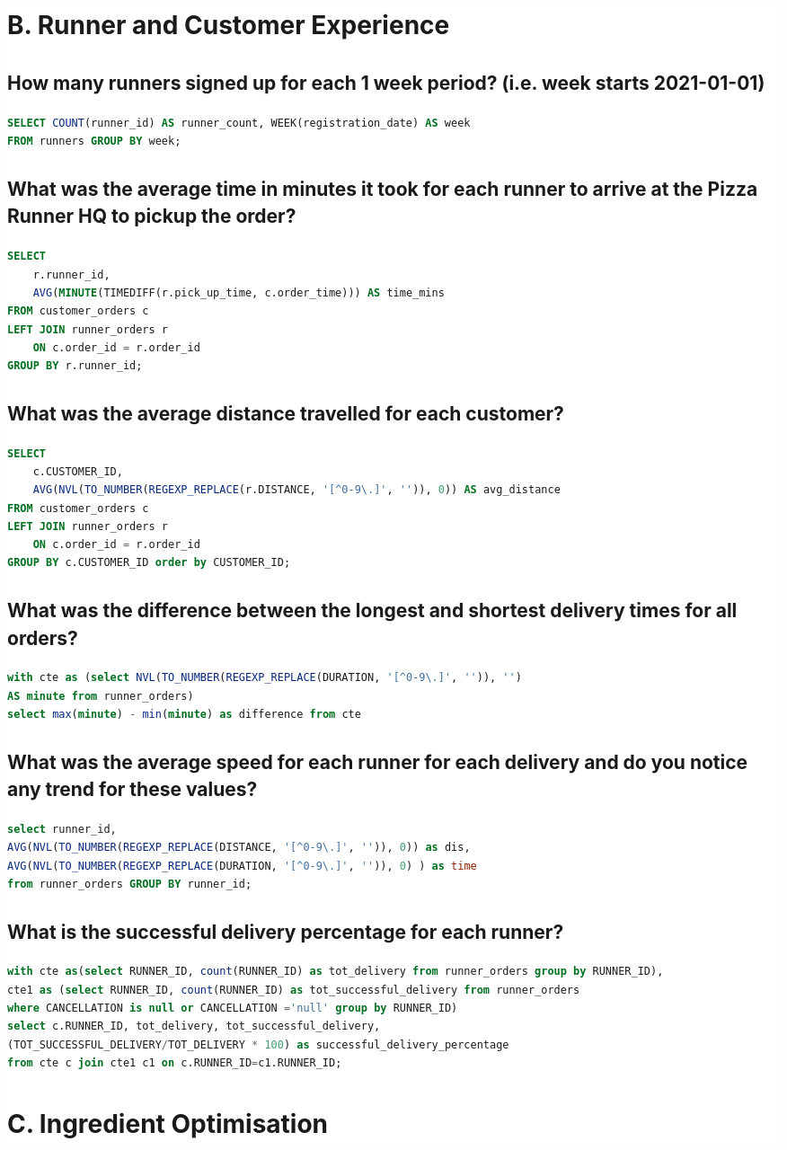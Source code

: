 <h1>B. Runner and Customer Experience</h1>

## How many runners signed up for each 1 week period? (i.e. week starts 2021-01-01)
```sql
SELECT COUNT(runner_id) AS runner_count, WEEK(registration_date) AS week
FROM runners GROUP BY week;
```
## What was the average time in minutes it took for each runner to arrive at the Pizza Runner HQ to pickup the order?
```sql
SELECT
    r.runner_id,
    AVG(MINUTE(TIMEDIFF(r.pick_up_time, c.order_time))) AS time_mins
FROM customer_orders c
LEFT JOIN runner_orders r
	ON c.order_id = r.order_id
GROUP BY r.runner_id;
```
## What was the average distance travelled for each customer?
```sql
SELECT
    c.CUSTOMER_ID,
    AVG(NVL(TO_NUMBER(REGEXP_REPLACE(r.DISTANCE, '[^0-9\.]', '')), 0)) AS avg_distance
FROM customer_orders c
LEFT JOIN runner_orders r
    ON c.order_id = r.order_id
GROUP BY c.CUSTOMER_ID order by CUSTOMER_ID;
```
## What was the difference between the longest and shortest delivery times for all orders?
```sql
with cte as (select NVL(TO_NUMBER(REGEXP_REPLACE(DURATION, '[^0-9\.]', '')), '')
AS minute from runner_orders)
select max(minute) - min(minute) as difference from cte
```
## What was the average speed for each runner for each delivery and do you notice any trend for these values?
```sql
select runner_id,
AVG(NVL(TO_NUMBER(REGEXP_REPLACE(DISTANCE, '[^0-9\.]', '')), 0)) as dis,
AVG(NVL(TO_NUMBER(REGEXP_REPLACE(DURATION, '[^0-9\.]', '')), 0) ) as time
from runner_orders GROUP BY runner_id;
```
## What is the successful delivery percentage for each runner?
```sql
with cte as(select RUNNER_ID, count(RUNNER_ID) as tot_delivery from runner_orders group by RUNNER_ID),
cte1 as (select RUNNER_ID, count(RUNNER_ID) as tot_successful_delivery from runner_orders 
where CANCELLATION is null or CANCELLATION ='null' group by RUNNER_ID)
select c.RUNNER_ID, tot_delivery, tot_successful_delivery, 
(TOT_SUCCESSFUL_DELIVERY/TOT_DELIVERY * 100) as successful_delivery_percentage
from cte c join cte1 c1 on c.RUNNER_ID=c1.RUNNER_ID;

```
<h1>C. Ingredient Optimisation</h1>
 